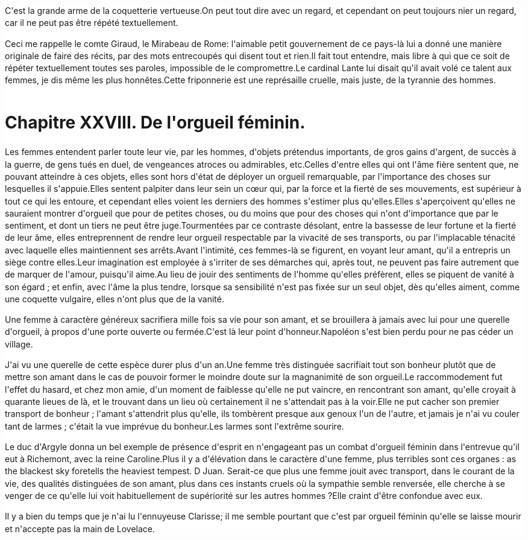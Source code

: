 C'est la grande arme de la coquetterie vertueuse.On peut tout dire avec un regard, et cependant on peut toujours nier un regard, car il ne peut pas être répété textuellement.

Ceci me rappelle le comte Giraud, le Mirabeau de Rome: l'aimable petit gouvernement de ce pays-là lui a donné une manière originale de faire des récits, par des mots entrecoupés qui disent tout et rien.Il fait tout entendre, mais libre à qui que ce soit de répéter textuellement toutes ses paroles, impossible de le compromettre.Le cardinal Lante lui disait qu'il avait volé ce talent aux femmes, je dis même les plus honnêtes.Cette friponnerie est une représaille cruelle, mais juste, de la tyrannie des hommes.


# Chapitre XXVIII. De l'orgueil féminin.

Les femmes entendent parler toute leur vie, par les hommes, d'objets prétendus importants, de gros gains d'argent, de succès à la guerre, de gens tués en duel, de vengeances atroces ou admirables, etc.Celles d'entre elles qui ont l'âme fière sentent que, ne pouvant atteindre à ces objets, elles sont hors d'état de déployer un orgueil remarquable, par l'importance des choses sur lesquelles il s'appuie.Elles sentent palpiter dans leur sein un cœur qui, par la force et la fierté de ses mouvements, est supérieur à tout ce qui les entoure, et cependant elles voient les derniers des hommes s'estimer plus qu'elles.Elles s'aperçoivent qu'elles ne sauraient montrer d'orgueil que pour de petites choses, ou du moins que pour des choses qui n'ont d'importance que par le sentiment, et dont un tiers ne peut être juge.Tourmentées par ce contraste désolant, entre la bassesse de leur fortune et la fierté de leur âme, elles entreprennent de rendre leur orgueil respectable par la vivacité de ses transports, ou par l'implacable ténacité avec laquelle elles maintiennent ses arrêts.Avant l'intimité, ces femmes-là se figurent, en voyant leur amant, qu'il a entrepris un siège contre elles.Leur imagination est employée à s'irriter de ses démarches qui, après tout, ne peuvent pas faire autrement que de marquer de l'amour, puisqu'il aime.Au lieu de jouir des sentiments de l'homme qu'elles préfèrent, elles se piquent de vanité à son égard ; et enfin, avec l'âme la plus tendre, lorsque sa sensibilité n'est pas fixée sur un seul objet, dès qu'elles aiment, comme une coquette vulgaire, elles n'ont plus que de la vanité.

Une femme à caractère généreux sacrifiera mille fois sa vie pour son amant, et se brouillera à jamais avec lui pour une querelle d'orgueil, à propos d'une porte ouverte ou fermée.C'est là leur point d'honneur.Napoléon s'est bien perdu pour ne pas céder un village.

J'ai vu une querelle de cette espèce durer plus d'un an.Une femme très distinguée sacrifiait tout son bonheur plutôt que de mettre son amant dans le cas de pouvoir former le moindre doute sur la magnanimité de son orgueil.Le raccommodement fut l'effet du hasard, et chez mon amie, d'un moment de faiblesse qu'elle ne put vaincre, en rencontrant son amant, qu'elle croyait à quarante lieues de là, et le trouvant dans un lieu où certainement il ne s'attendait pas à la voir.Elle ne put cacher son premier transport de bonheur ; l'amant s'attendrit plus qu'elle, ils tombèrent presque aux genoux l'un de l'autre, et jamais je n'ai vu couler tant de larmes ; c'était la vue imprévue du bonheur.Les larmes sont l'extrême sourire.

Le duc d'Argyle donna un bel exemple de présence d'esprit en n'engageant pas un combat d'orgueil féminin dans l'entrevue qu'il eut à Richemont, avec la reine Caroline.Plus il y a d'élévation dans le caractère d'une femme, plus terribles sont ces organes : as the blackest sky foretells the heaviest tempest. D Juan. Serait-ce que plus une femme jouit avec transport, dans le courant de la vie, des qualités distinguées de son amant, plus dans ces instants cruels où la sympathie semble renversée, elle cherche à se venger de ce qu'elle lui voit habituellement de supériorité sur les autres hommes ?Elle craint d'être confondue avec eux.

Il y a bien du temps que je n'ai lu l'ennuyeuse Clarisse; il me semble pourtant que c'est par orgueil féminin qu'elle se laisse mourir et n'accepte pas la main de Lovelace.

